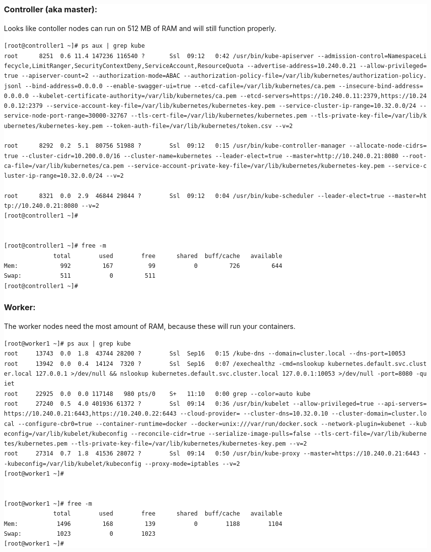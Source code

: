 ### Controller (aka master):
Looks like contoller nodes can run on 512 MB of RAM and will still function properly.
```
[root@controller1 ~]# ps aux | grep kube
root      8251  0.6 11.4 147236 116540 ?       Ssl  09:12   0:42 /usr/bin/kube-apiserver --admission-control=NamespaceLifecycle,LimitRanger,SecurityContextDeny,ServiceAccount,ResourceQuota --advertise-address=10.240.0.21 --allow-privileged=true --apiserver-count=2 --authorization-mode=ABAC --authorization-policy-file=/var/lib/kubernetes/authorization-policy.jsonl --bind-address=0.0.0.0 --enable-swagger-ui=true --etcd-cafile=/var/lib/kubernetes/ca.pem --insecure-bind-address=0.0.0.0 --kubelet-certificate-authority=/var/lib/kubernetes/ca.pem --etcd-servers=https://10.240.0.11:2379,https://10.240.0.12:2379 --service-account-key-file=/var/lib/kubernetes/kubernetes-key.pem --service-cluster-ip-range=10.32.0.0/24 --service-node-port-range=30000-32767 --tls-cert-file=/var/lib/kubernetes/kubernetes.pem --tls-private-key-file=/var/lib/kubernetes/kubernetes-key.pem --token-auth-file=/var/lib/kubernetes/token.csv --v=2

root      8292  0.2  5.1  80756 51988 ?        Ssl  09:12   0:15 /usr/bin/kube-controller-manager --allocate-node-cidrs=true --cluster-cidr=10.200.0.0/16 --cluster-name=kubernetes --leader-elect=true --master=http://10.240.0.21:8080 --root-ca-file=/var/lib/kubernetes/ca.pem --service-account-private-key-file=/var/lib/kubernetes/kubernetes-key.pem --service-cluster-ip-range=10.32.0.0/24 --v=2

root      8321  0.0  2.9  46844 29844 ?        Ssl  09:12   0:04 /usr/bin/kube-scheduler --leader-elect=true --master=http://10.240.0.21:8080 --v=2
[root@controller1 ~]#


[root@controller1 ~]# free -m
              total        used        free      shared  buff/cache   available
Mem:            992         167          99           0         726         644
Swap:           511           0         511
[root@controller1 ~]# 

```


### Worker:
The worker nodes need the most amount of RAM, because these will run your containers.
```
[root@worker1 ~]# ps aux | grep kube
root     13743  0.0  1.8  43744 28200 ?        Ssl  Sep16   0:15 /kube-dns --domain=cluster.local --dns-port=10053
root     13942  0.0  0.4  14124  7320 ?        Ssl  Sep16   0:07 /exechealthz -cmd=nslookup kubernetes.default.svc.cluster.local 127.0.0.1 >/dev/null && nslookup kubernetes.default.svc.cluster.local 127.0.0.1:10053 >/dev/null -port=8080 -quiet
root     22925  0.0  0.0 117148   980 pts/0    S+   11:10   0:00 grep --color=auto kube
root     27240  0.5  4.0 401936 61372 ?        Ssl  09:14   0:36 /usr/bin/kubelet --allow-privileged=true --api-servers=https://10.240.0.21:6443,https://10.240.0.22:6443 --cloud-provider= --cluster-dns=10.32.0.10 --cluster-domain=cluster.local --configure-cbr0=true --container-runtime=docker --docker=unix:///var/run/docker.sock --network-plugin=kubenet --kubeconfig=/var/lib/kubelet/kubeconfig --reconcile-cidr=true --serialize-image-pulls=false --tls-cert-file=/var/lib/kubernetes/kubernetes.pem --tls-private-key-file=/var/lib/kubernetes/kubernetes-key.pem --v=2
root     27314  0.7  1.8  41536 28072 ?        Ssl  09:14   0:50 /usr/bin/kube-proxy --master=https://10.240.0.21:6443 --kubeconfig=/var/lib/kubelet/kubeconfig --proxy-mode=iptables --v=2
[root@worker1 ~]# 


[root@worker1 ~]# free -m
              total        used        free      shared  buff/cache   available
Mem:           1496         168         139           0        1188        1104
Swap:          1023           0        1023
[root@worker1 ~]# 
```

